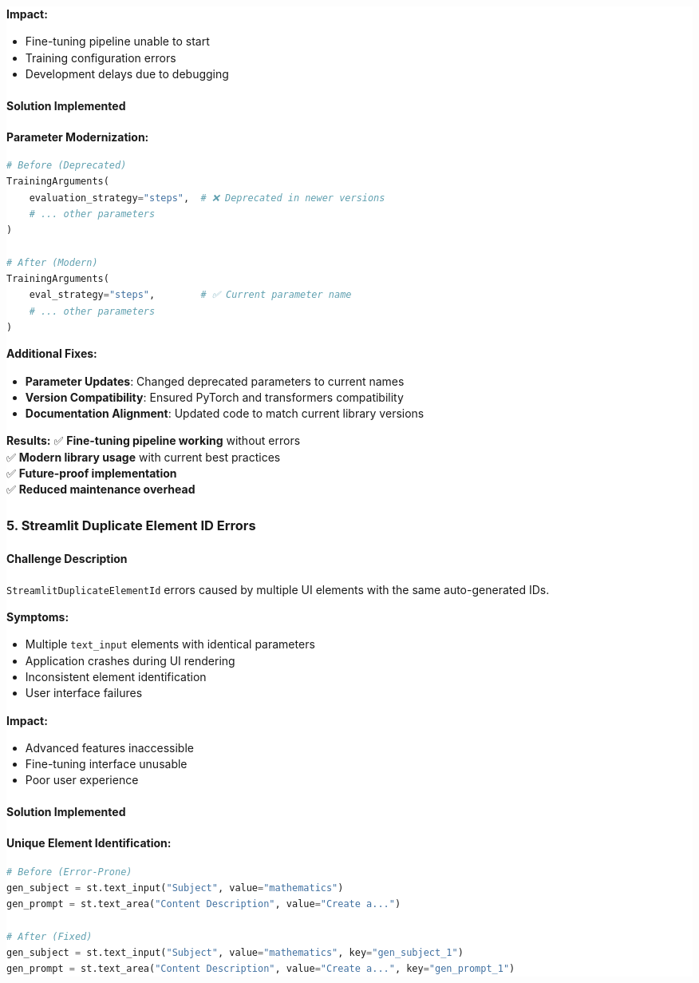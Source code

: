 **Impact:**
- Fine-tuning pipeline unable to start
- Training configuration errors
- Development delays due to debugging

#### **Solution Implemented**
**Parameter Modernization:**

```python
# Before (Deprecated)
TrainingArguments(
    evaluation_strategy="steps",  # ❌ Deprecated in newer versions
    # ... other parameters
)

# After (Modern)
TrainingArguments(
    eval_strategy="steps",        # ✅ Current parameter name
    # ... other parameters
)
```

**Additional Fixes:**
- **Parameter Updates**: Changed deprecated parameters to current names
- **Version Compatibility**: Ensured PyTorch and transformers compatibility
- **Documentation Alignment**: Updated code to match current library versions

**Results:**
✅ **Fine-tuning pipeline working** without errors  
✅ **Modern library usage** with current best practices  
✅ **Future-proof implementation**  
✅ **Reduced maintenance overhead**  

### 5. **Streamlit Duplicate Element ID Errors**

#### **Challenge Description**
`StreamlitDuplicateElementId` errors caused by multiple UI elements with the same auto-generated IDs.

**Symptoms:**
- Multiple `text_input` elements with identical parameters
- Application crashes during UI rendering
- Inconsistent element identification
- User interface failures

**Impact:**
- Advanced features inaccessible
- Fine-tuning interface unusable
- Poor user experience

#### **Solution Implemented**
**Unique Element Identification:**

```python
# Before (Error-Prone)
gen_subject = st.text_input("Subject", value="mathematics")
gen_prompt = st.text_area("Content Description", value="Create a...")

# After (Fixed)
gen_subject = st.text_input("Subject", value="mathematics", key="gen_subject_1")
gen_prompt = st.text_area("Content Description", value="Create a...", key="gen_prompt_1")
```
